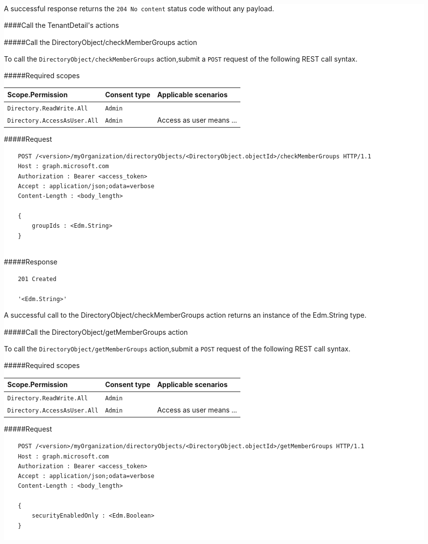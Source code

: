 A successful response returns the `204 No content` status code without any payload. 

####Call the TenantDetail's actions

#####Call the DirectoryObject/checkMemberGroups action

To call the `DirectoryObject/checkMemberGroups` action,submit a `POST` request of the following REST call syntax. 

#####Required scopes

| Scope.Permission | Consent type | Applicable scenarios | 
| :-- | :-- | :-- | 
| `Directory.ReadWrite.All` | `Admin` |  | 
| `Directory.AccessAsUser.All` | `Admin` | Access as user means ... | 
#####Request

```
	POST /<version>/myOrganization/directoryObjects/<DirectoryObject.objectId>/checkMemberGroups HTTP/1.1
	Host : graph.microsoft.com
	Authorization : Bearer <access_token>
	Accept : application/json;odata=verbose
	Content-Length : <body_length>
	
	{
		groupIds : <Edm.String>
	}
	
```

#####Response

```
	201 Created
	
	'<Edm.String>'
```

A successful call to the DirectoryObject/checkMemberGroups action returns an instance of the Edm.String type. 

#####Call the DirectoryObject/getMemberGroups action

To call the `DirectoryObject/getMemberGroups` action,submit a `POST` request of the following REST call syntax. 

#####Required scopes

| Scope.Permission | Consent type | Applicable scenarios | 
| :-- | :-- | :-- | 
| `Directory.ReadWrite.All` | `Admin` |  | 
| `Directory.AccessAsUser.All` | `Admin` | Access as user means ... | 
#####Request

```
	POST /<version>/myOrganization/directoryObjects/<DirectoryObject.objectId>/getMemberGroups HTTP/1.1
	Host : graph.microsoft.com
	Authorization : Bearer <access_token>
	Accept : application/json;odata=verbose
	Content-Length : <body_length>
	
	{
		securityEnabledOnly : <Edm.Boolean>
	}
	
```
